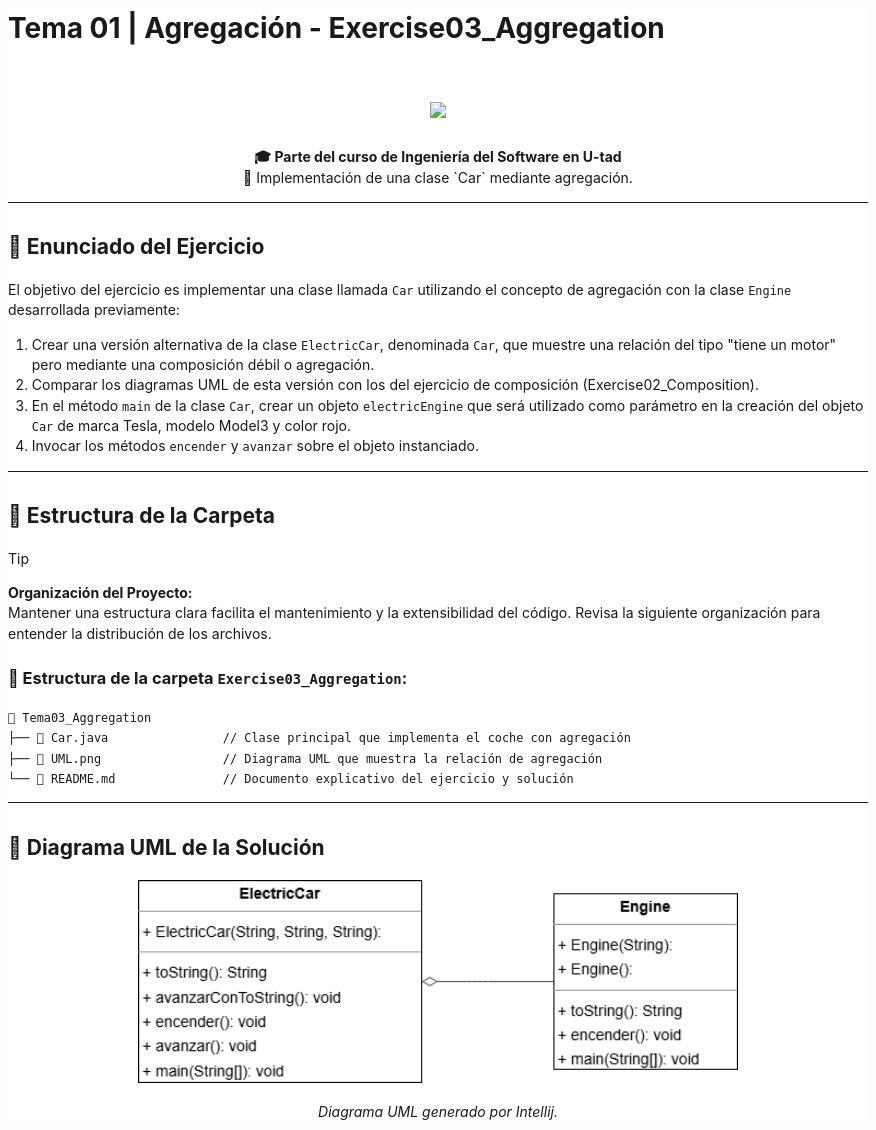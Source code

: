 # Tema 01 | Agregación - Exercise03_Aggregation

<h1 align="center">
  <img src="https://readme-typing-svg.demolab.com/?font=Poppins&size=40&duration=4000&pause=1200&color=007CF0&center=true&vCenter=true&width=900&height=70&lines=Exercise03%3A+Aggregation" />
</h1>

<div align="center">
  <strong>🎓 Parte del curso de Ingeniería del Software en U-tad</strong><br>
  🚀 Implementación de una clase `Car` mediante agregación.
</div>

---

## 📄 Enunciado del Ejercicio

El objetivo del ejercicio es implementar una clase llamada `Car` utilizando el concepto de agregación con la clase `Engine` desarrollada previamente:

1. Crear una versión alternativa de la clase `ElectricCar`, denominada `Car`, que muestre una relación del tipo "tiene un motor" pero mediante una composición débil o agregación.
2. Comparar los diagramas UML de esta versión con los del ejercicio de composición (Exercise02_Composition).
3. En el método `main` de la clase `Car`, crear un objeto `electricEngine` que será utilizado como parámetro en la creación del objeto `Car` de marca Tesla, modelo Model3 y color rojo.
4. Invocar los métodos `encender` y `avanzar` sobre el objeto instanciado.

---

## 📂 Estructura de la Carpeta

> [!TIP]
> **Organización del Proyecto:**  
> Mantener una estructura clara facilita el mantenimiento y la extensibilidad del código. Revisa la siguiente organización para entender la distribución de los archivos.

### 📁 Estructura de la carpeta `Exercise03_Aggregation`:
```
📁 Tema03_Aggregation
├── 📄 Car.java                // Clase principal que implementa el coche con agregación
├── 📄 UML.png                 // Diagrama UML que muestra la relación de agregación
└── 📄 README.md               // Documento explicativo del ejercicio y solución
```

---

## 🌟 Diagrama UML de la Solución

<p align="center">
  <a href="UML.png">
    <img src="UML.png" alt="Diagrama UML" width="600"/>
  </a>
</p>
<p align="center"><i>Diagrama UML generado por Intellij.</i></p>